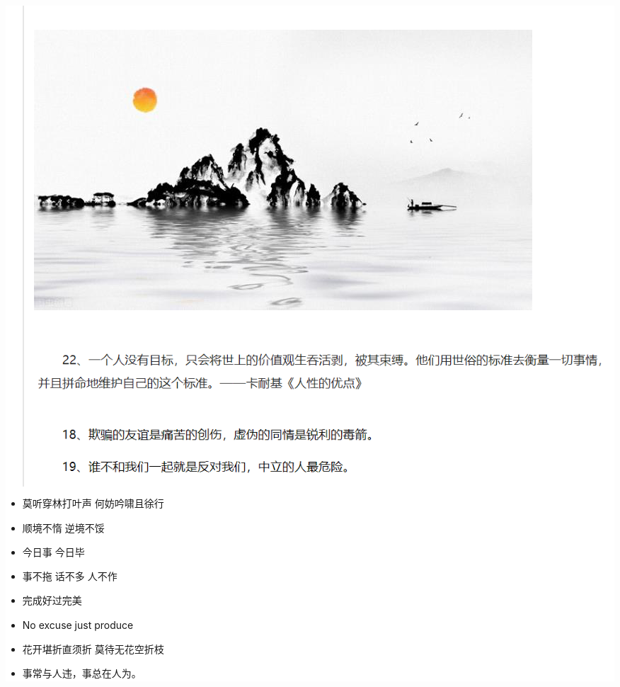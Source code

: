 >  
>
> ![](../../assets/066_格言名言_001.png)
>
>  
>
> ![](../../assets/066_格言名言_002.png)

-   莫听穿林打叶声 何妨吟啸且徐行

-   顺境不惰 逆境不馁

-   今日事 今日毕

-   事不拖 话不多 人不作

-   完成好过完美

-   No excuse just produce

-   花开堪折直须折 莫待无花空折枝

-   事常与人违，事总在人为。
